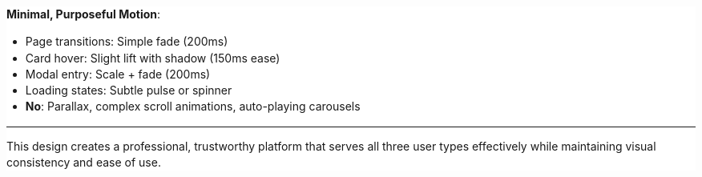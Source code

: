**Minimal, Purposeful Motion**:
- Page transitions: Simple fade (200ms)
- Card hover: Slight lift with shadow (150ms ease)
- Modal entry: Scale + fade (200ms)
- Loading states: Subtle pulse or spinner
- **No**: Parallax, complex scroll animations, auto-playing carousels

---

This design creates a professional, trustworthy platform that serves all three user types effectively while maintaining visual consistency and ease of use.